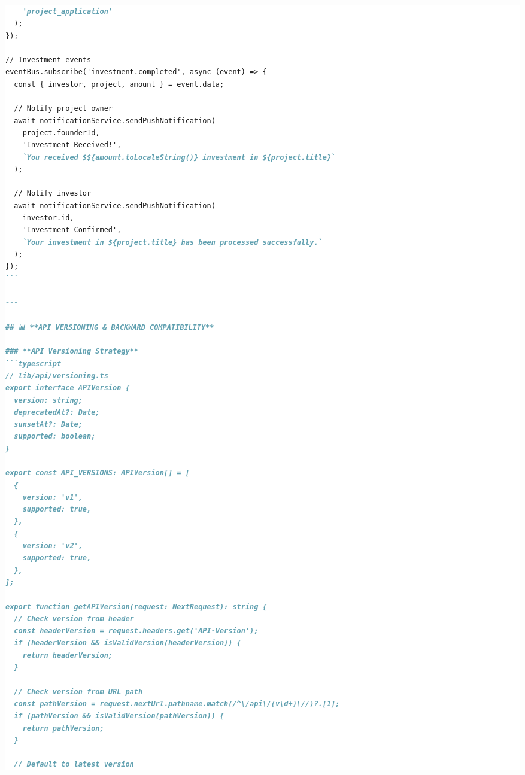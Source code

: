 ````markdown
    'project_application'
  );
});

// Investment events
eventBus.subscribe('investment.completed', async (event) => {
  const { investor, project, amount } = event.data;
  
  // Notify project owner
  await notificationService.sendPushNotification(
    project.founderId,
    'Investment Received!',
    `You received $${amount.toLocaleString()} investment in ${project.title}`
  );
  
  // Notify investor
  await notificationService.sendPushNotification(
    investor.id,
    'Investment Confirmed',
    `Your investment in ${project.title} has been processed successfully.`
  );
});
```

---

## 📊 **API VERSIONING & BACKWARD COMPATIBILITY**

### **API Versioning Strategy**
```typescript
// lib/api/versioning.ts
export interface APIVersion {
  version: string;
  deprecatedAt?: Date;
  sunsetAt?: Date;
  supported: boolean;
}

export const API_VERSIONS: APIVersion[] = [
  {
    version: 'v1',
    supported: true,
  },
  {
    version: 'v2',
    supported: true,
  },
];

export function getAPIVersion(request: NextRequest): string {
  // Check version from header
  const headerVersion = request.headers.get('API-Version');
  if (headerVersion && isValidVersion(headerVersion)) {
    return headerVersion;
  }

  // Check version from URL path
  const pathVersion = request.nextUrl.pathname.match(/^\/api\/(v\d+)\//)?.[1];
  if (pathVersion && isValidVersion(pathVersion)) {
    return pathVersion;
  }

  // Default to latest version
````